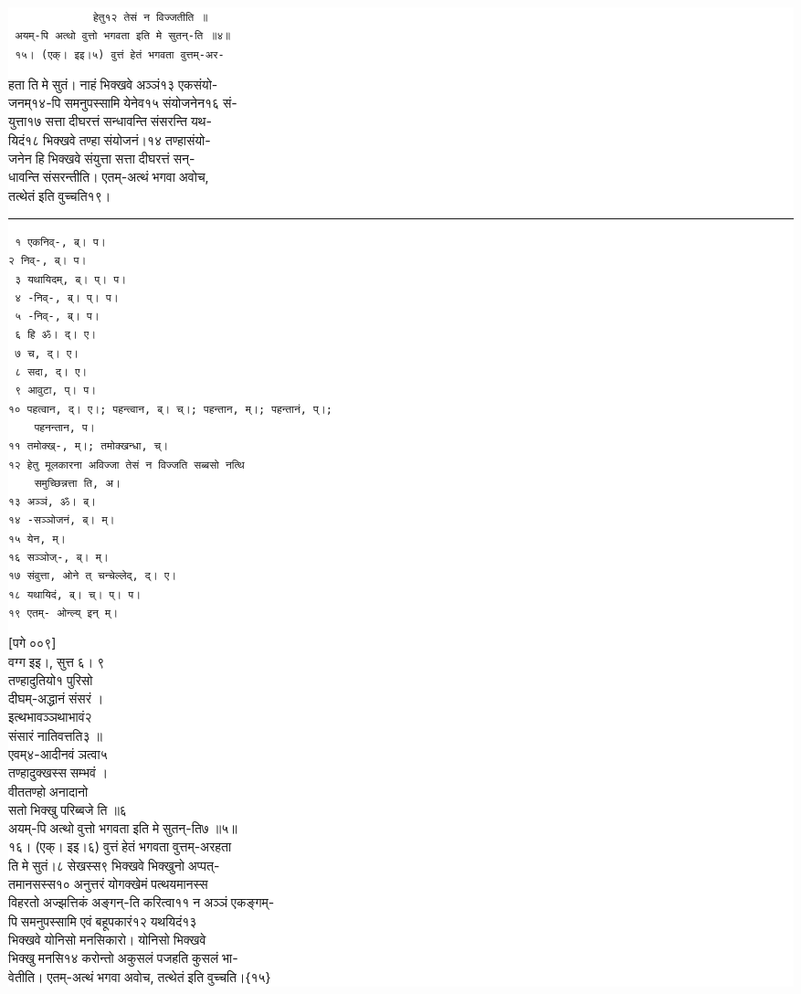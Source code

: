                  हेतु१२ तेसं न विज्जतीति ॥  
     अयम्-पि अत्थो वुत्तो भगवता इति मे सुतन्-ति ॥४॥  
     १५। (एक्। इइ।५) वुत्तं हेतं भगवता वुत्तम्-अर-  
हता ति मे सुतं। नाहं भिक्खवे अञ्ञं१३ एकसंयो-  
जनम्१४-पि समनुपस्सामि येनेव१५ संयोजनेन१६ सं-  
युत्ता१७ सत्ता दीघरत्तं सन्धावन्ति संसरन्ति यथ-  
यिदं१८ भिक्खवे तण्हा संयोजनं।१४ तण्हासंयो-  
जनेन हि भिक्खवे संयुत्ता सत्ता दीघरत्तं सन्-  
धावन्ति संसरन्तीति। एतम्-अत्थं भगवा अवोच,  
तत्थेतं इति वुच्चति१९।  
    
--------------------------------------------------------------------------  
     १ एकनिव्-, ब्। प।  
    २ निव्-, ब्। प।  
     ३ यथायिदम्, ब्। प्। प।  
     ४ -निव्-, ब्। प्। प।  
     ५ -निव्-, ब्। प।  
     ६ हि ॐ। द्। ए।  
     ७ च, द्। ए।  
     ८ सदा, द्। ए।  
     ९ आवुटा, प्। प।  
    १० पहत्वान, द्। ए।; पहन्त्वान, ब्। च्।; पहन्तान, म्।; पहन्तानं, प्।;  
        पहनन्तान, प।  
    ११ तमोक्ख्-, म्।; तमोक्खन्धा, च्।  
    १२ हेतु मूलकारना अविज्जा तेसं न विज्जति सब्बसो नत्थि  
        समुच्छिन्नत्ता ति, अ।  
    १३ अञ्ञं, ॐ। ब्।  
    १४ -सञ्ञोजनं, ब्। म्।  
    १५ येन, म्।  
    १६ सञ्ञोज्-, ब्। म्।  
    १७ संवुत्ता, ओने त् चन्चेल्लेद्, द्। ए।  
    १८ यथायिदं, ब्। च्। प्। प।  
    १९ एतम्- ओन्ल्य् इन् म्।  
    
[पगे ००९]  
                           वग्ग इइ।, सुत्त ६। ९  
                 तण्हादुतियो१ पुरिसो  
                 दीघम्-अद्धानं संसरं ।  
                 इत्थभावञ्ञथाभावं२  
                 संसारं नातिवत्तति३ ॥  
                 एवम्४-आदीनवं ञत्वा५  
                 तण्हादुक्खस्स सम्भवं ।  
                 वीततण्हो अनादानो  
                 सतो भिक्खु परिब्बजे ति ॥६  
     अयम्-पि अत्थो वुत्तो भगवता इति मे सुतन्-ति७ ॥५॥  
     १६। (एक्। इइ।६) वुत्तं हेतं भगवता वुत्तम्-अरहता  
ति मे सुतं।८ सेखस्स९ भिक्खवे भिक्खुनो अप्पत्-  
तमानसस्स१० अनुत्तरं योगक्खेमं पत्थयमानस्स  
विहरतो अज्झत्तिकं अङ्गन्-ति करित्वा११ न अञ्ञं एकङ्गम्-  
पि समनुपस्सामि एवं बहूपकारं१२ यथयिदं१३  
भिक्खवे योनिसो मनसिकारो। योनिसो भिक्खवे  
भिक्खु मनसि१४ करोन्तो अकुसलं पजहति कुसलं भा-  
वेतीति। एतम्-अत्थं भगवा अवोच, तत्थेतं इति वुच्चति।{१५}  
    